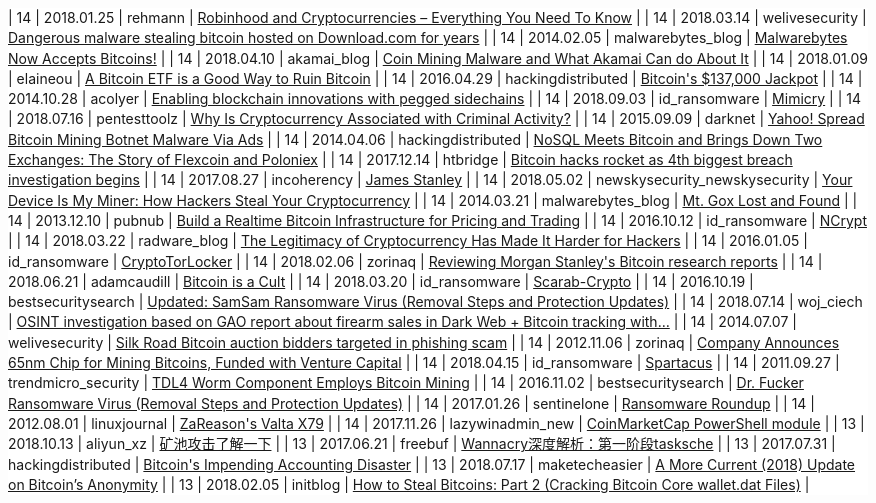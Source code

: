 | 14 | 2018.01.25 | rehmann | [Robinhood and Cryptocurrencies – Everything You Need To Know](https://rehmann.co/blog/robinhood-cryptocurrencies-everything-need-know/) |
| 14 | 2018.03.14 | welivesecurity | [Dangerous malware stealing bitcoin hosted on Download.com for years](https://www.welivesecurity.com/2018/03/14/stealing-bitcoin-download-com/) |
| 14 | 2014.02.05 | malwarebytes_blog | [Malwarebytes Now Accepts Bitcoins!](https://blog.malwarebytes.com/malwarebytes-news/2014/02/malwarebytes-now-accepts-bitcoins/) |
| 14 | 2018.04.10 | akamai_blog | [Coin Mining Malware and What Akamai Can do About It](https://blogs.akamai.com/2018/04/coin-mining-malware-and-what-akamai-can-do-about-it.html) |
| 14 | 2018.01.09 | elaineou | [A Bitcoin ETF is a Good Way to Ruin Bitcoin](https://elaineou.com/2018/01/09/a-bitcoin-etf-is-a-good-way-to-ruin-bitcoin/) |
| 14 | 2016.04.29 | hackingdistributed | [Bitcoin's $137,000 Jackpot](http://hackingdistributed.com/2016/04/29/bitcoins-137k-jackpot/) |
| 14 | 2014.10.28 | acolyer | [Enabling blockchain innovations with pegged sidechains](https://blog.acolyer.org/2014/10/28/enabling-blockchain-innovations-with-pegged-sidechains/) |
| 14 | 2018.09.03 | id_ransomware | [Mimicry](http://id-ransomware.blogspot.com/2018/09/mimicry-ransomware.html) |
| 14 | 2018.07.16 | pentesttoolz | [Why Is Cryptocurrency Associated with Criminal Activity?](https://pentesttoolz.com/2018/07/16/why-is-cryptocurrency-associated-with-criminal-activity/) |
| 14 | 2015.09.09 | darknet | [Yahoo! Spread Bitcoin Mining Botnet Malware Via Ads](https://www.darknet.org.uk/2014/01/yahoo-spread-bitcoin-mining-botnet-malware-via-ads/) |
| 14 | 2014.04.06 | hackingdistributed | [NoSQL Meets Bitcoin and Brings Down Two Exchanges: The Story of Flexcoin and Poloniex](http://hackingdistributed.com/2014/04/06/another-one-bites-the-dust-flexcoin/) |
| 14 | 2017.12.14 | htbridge | [Bitcoin hacks rocket as 4th biggest breach investigation begins](https://www.htbridge.com/blog/bitcoin-hacks-rocket-as-4th-biggest-breach-investigation-begins.html) |
| 14 | 2017.08.27 | incoherency | [James Stanley](https://incoherency.co.uk/blog/stories/google-trends-cryptocurrencies.html) |
| 14 | 2018.05.02 | newskysecurity_newskysecurity | [Your Device Is My Miner: How Hackers Steal Your Cryptocurrency](https://medium.com/p/6fd273f6d4a) |
| 14 | 2014.03.21 | malwarebytes_blog | [Mt. Gox Lost and Found](https://blog.malwarebytes.com/cybercrime/2014/03/mt-gox-lost-and-found/) |
| 14 | 2013.12.10 | pubnub | [Build a Realtime Bitcoin Infrastructure for Pricing and Trading](https://www.pubnub.com/blog/2013-12-10-build-a-real-time-bitcoin-pricing-and-trading-infrastructure/) |
| 14 | 2016.10.12 | id_ransomware | [NCrypt](http://id-ransomware.blogspot.com/2016/10/ncrypt-ransomware.html) |
| 14 | 2018.03.22 | radware_blog | [The Legitimacy of Cryptocurrency Has Made It Harder for Hackers](https://blog.radware.com/security/2018/03/cryptocurrency-legitimacy-has-made-it-harder-for-hackers/) |
| 14 | 2016.01.05 | id_ransomware | [CryptoTorLocker](http://id-ransomware.blogspot.com/2016/04/cryptotorlocker-ransomware.html) |
| 14 | 2018.02.06 | zorinaq | [Reviewing Morgan Stanley's Bitcoin research reports](http://blog.zorinaq.com/morgan-stanley-bitcoin-research-reports/) |
| 14 | 2018.06.21 | adamcaudill | [Bitcoin is a Cult](https://adamcaudill.com/2018/06/21/bitcoin-is-a-cult/) |
| 14 | 2018.03.20 | id_ransomware | [Scarab-Crypto](http://id-ransomware.blogspot.com/2018/03/scarab-crypto-ransomware.html) |
| 14 | 2016.10.19 | bestsecuritysearch | [Updated: SamSam Ransomware Virus (Removal Steps and Protection Updates)](https://bestsecuritysearch.com/samsam-ransomware-virus-removal-steps-protection-updates/) |
| 14 | 2018.07.14 | woj_ciech | [OSINT investigation based on GAO report about firearm sales in Dark Web + Bitcoin tracking with…](https://medium.com/p/a0dcfa7d8daf) |
| 14 | 2014.07.07 | welivesecurity | [Silk Road Bitcoin auction bidders targeted in phishing scam](https://www.welivesecurity.com/2014/07/07/silk-road-bitcoin-auction-bidders-targeted-phishing-scam/) |
| 14 | 2012.11.06 | zorinaq | [Company Announces 65nm Chip for Mining Bitcoins, Funded with Venture Capital](http://blog.zorinaq.com/company-announces-65nm-chip-for-mining-bitcoins-funded-with-vent/) |
| 14 | 2018.04.15 | id_ransomware | [Spartacus](http://id-ransomware.blogspot.com/2018/04/spartacus-ransomware.html) |
| 14 | 2011.09.27 | trendmicro_security | [TDL4 Worm Component Employs Bitcoin Mining](https://blog.trendmicro.com/trendlabs-security-intelligence/the-worm-tdl4-and-botcoin-miners/) |
| 14 | 2016.11.02 | bestsecuritysearch | [Dr. Fucker Ransomware Virus (Removal Steps and Protection Updates)](https://bestsecuritysearch.com/dr-fucker-ransomware-virus-removal-steps-protection-updates/) |
| 14 | 2017.01.26 | sentinelone | [Ransomware Roundup](https://www.sentinelone.com/blog/ransomware-roundup/) |
| 14 | 2012.08.01 | linuxjournal | [ZaReason's Valta X79](https://www.linuxjournal.com/content/zareasons-valta-x79) |
| 14 | 2017.11.26 | lazywinadmin_new | [CoinMarketCap PowerShell module](https://lazywinadmin.github.io/2017/11/CoinMarketCap.html) |
| 13 | 2018.10.13 | aliyun_xz | [矿池攻击了解一下](https://xz.aliyun.com/t/2887) |
| 13 | 2017.06.21 | freebuf | [Wannacry深度解析：第一阶段tasksche](http://www.freebuf.com/vuls/135822.html) |
| 13 | 2017.07.31 | hackingdistributed | [Bitcoin's Impending Accounting Disaster](http://hackingdistributed.com/2017/07/29/bitcoin-impending-accounting-disaster/) |
| 13 | 2018.07.17 | maketecheasier | [A More Current (2018) Update on Bitcoin’s Anonymity](https://www.maketecheasier.com/bitcoins-anonymity-update/) |
| 13 | 2018.02.05 | initblog | [How to Steal Bitcoins: Part 2 (Cracking Bitcoin Core wallet.dat Files)](https://initblog.com/2018/bitcoin2-cracking-wallets/) |